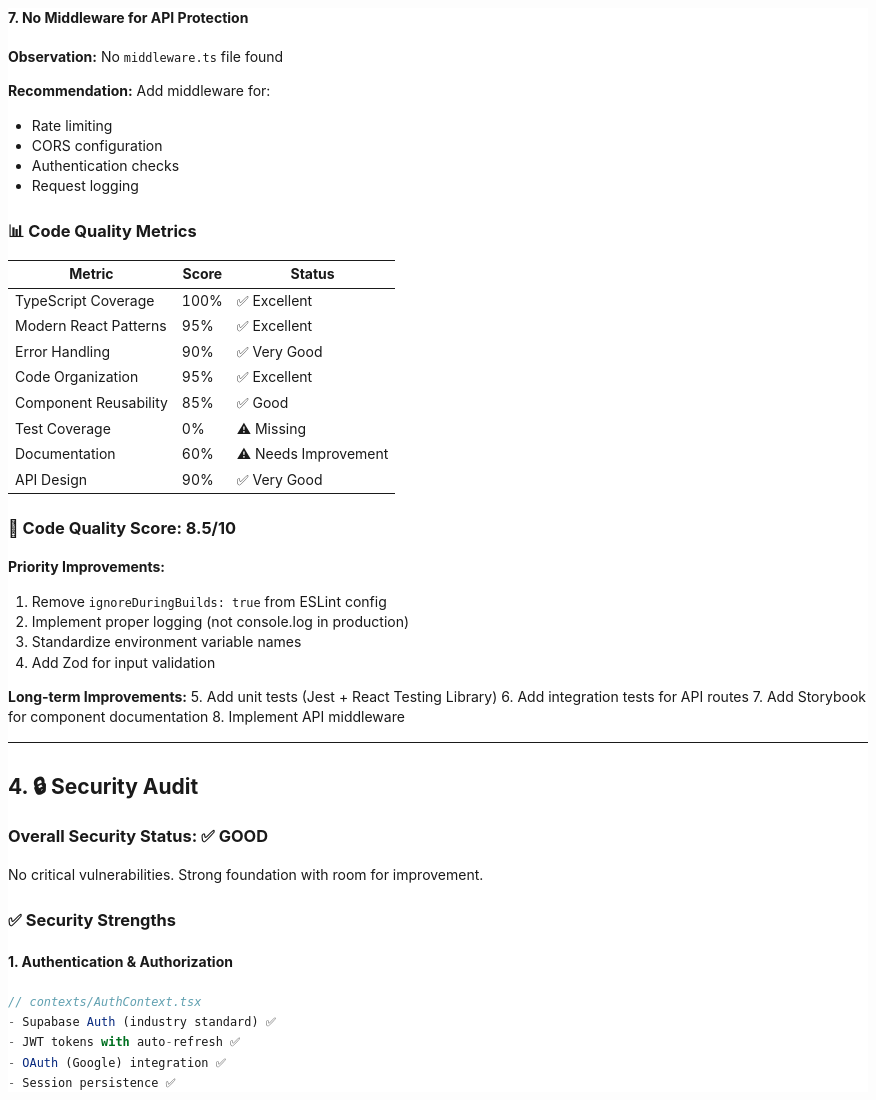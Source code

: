 #### 7. **No Middleware for API Protection**
**Observation:** No `middleware.ts` file found

**Recommendation:** Add middleware for:
- Rate limiting
- CORS configuration
- Authentication checks
- Request logging

### 📊 Code Quality Metrics

| Metric | Score | Status |
|--------|-------|--------|
| TypeScript Coverage | 100% | ✅ Excellent |
| Modern React Patterns | 95% | ✅ Excellent |
| Error Handling | 90% | ✅ Very Good |
| Code Organization | 95% | ✅ Excellent |
| Component Reusability | 85% | ✅ Good |
| Test Coverage | 0% | ⚠️ Missing |
| Documentation | 60% | ⚠️ Needs Improvement |
| API Design | 90% | ✅ Very Good |

### 🎯 Code Quality Score: 8.5/10

**Priority Improvements:**
1. Remove `ignoreDuringBuilds: true` from ESLint config
2. Implement proper logging (not console.log in production)
3. Standardize environment variable names
4. Add Zod for input validation

**Long-term Improvements:**
5. Add unit tests (Jest + React Testing Library)
6. Add integration tests for API routes
7. Add Storybook for component documentation
8. Implement API middleware

---

## 4. 🔒 Security Audit

### Overall Security Status: ✅ **GOOD**
No critical vulnerabilities. Strong foundation with room for improvement.

### ✅ Security Strengths

#### 1. **Authentication & Authorization**
```typescript
// contexts/AuthContext.tsx
- Supabase Auth (industry standard) ✅
- JWT tokens with auto-refresh ✅
- OAuth (Google) integration ✅
- Session persistence ✅
```
